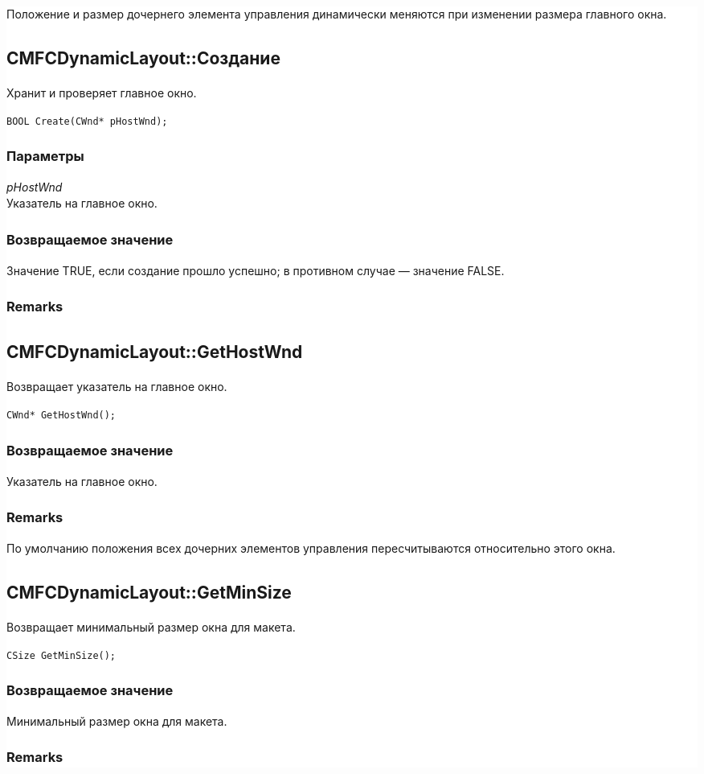 Положение и размер дочернего элемента управления динамически меняются при изменении размера главного окна.

## <a name="cmfcdynamiclayoutcreate"></a><a name="create"></a>CMFCDynamicLayout::Создание

Хранит и проверяет главное окно.

```
BOOL Create(CWnd* pHostWnd);
```

### <a name="parameters"></a>Параметры

*pHostWnd*<br/>
Указатель на главное окно.

### <a name="return-value"></a>Возвращаемое значение

Значение TRUE, если создание прошло успешно; в противном случае — значение FALSE.

### <a name="remarks"></a>Remarks

## <a name="cmfcdynamiclayoutgethostwnd"></a><a name="gethostwnd"></a>CMFCDynamicLayout::GetHostWnd

Возвращает указатель на главное окно.

```
CWnd* GetHostWnd();
```

### <a name="return-value"></a>Возвращаемое значение

Указатель на главное окно.

### <a name="remarks"></a>Remarks

По умолчанию положения всех дочерних элементов управления пересчитываются относительно этого окна. 

## <a name="cmfcdynamiclayoutgetminsize"></a><a name="getminsize"></a>CMFCDynamicLayout::GetMinSize

Возвращает минимальный размер окна для макета.

```
CSize GetMinSize();
```

### <a name="return-value"></a>Возвращаемое значение

Минимальный размер окна для макета.

### <a name="remarks"></a>Remarks
